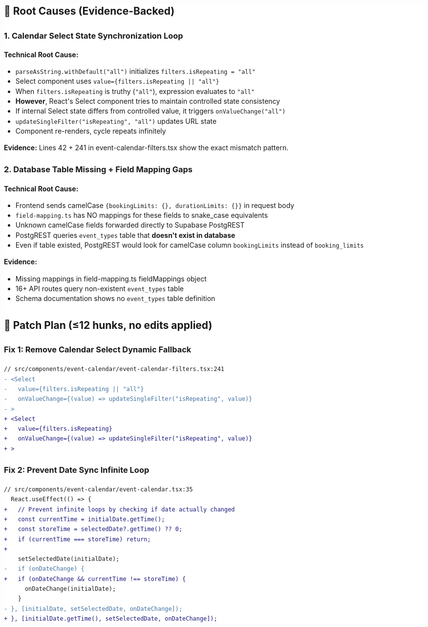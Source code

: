 ## 🎯 Root Causes (Evidence-Backed)

### 1. Calendar Select State Synchronization Loop

**Technical Root Cause:**
- `parseAsString.withDefault("all")` initializes `filters.isRepeating = "all"`
- Select component uses `value={filters.isRepeating || "all"}`
- When `filters.isRepeating` is truthy (`"all"`), expression evaluates to `"all"`
- **However**, React's Select component tries to maintain controlled state consistency
- If internal Select state differs from controlled value, it triggers `onValueChange("all")`
- `updateSingleFilter("isRepeating", "all")` updates URL state
- Component re-renders, cycle repeats infinitely

**Evidence:** Lines 42 + 241 in event-calendar-filters.tsx show the exact mismatch pattern.

### 2. Database Table Missing + Field Mapping Gaps  

**Technical Root Cause:**
- Frontend sends camelCase `{bookingLimits: {}, durationLimits: {}}` in request body
- `field-mapping.ts` has NO mappings for these fields to snake_case equivalents
- Unknown camelCase fields forwarded directly to Supabase PostgREST
- PostgREST queries `event_types` table that **doesn't exist in database**
- Even if table existed, PostgREST would look for camelCase column `bookingLimits` instead of `booking_limits`

**Evidence:** 
- Missing mappings in field-mapping.ts fieldMappings object
- 16+ API routes query non-existent `event_types` table
- Schema documentation shows no `event_types` table definition

## 🔧 Patch Plan (≤12 hunks, no edits applied)

### Fix 1: Remove Calendar Select Dynamic Fallback
```diff
// src/components/event-calendar/event-calendar-filters.tsx:241
- <Select
-   value={filters.isRepeating || "all"}
-   onValueChange={(value) => updateSingleFilter("isRepeating", value)}
- >
+ <Select
+   value={filters.isRepeating}
+   onValueChange={(value) => updateSingleFilter("isRepeating", value)}
+ >
```

### Fix 2: Prevent Date Sync Infinite Loop  
```diff
// src/components/event-calendar/event-calendar.tsx:35
  React.useEffect(() => {
+   // Prevent infinite loops by checking if date actually changed
+   const currentTime = initialDate.getTime();
+   const storeTime = selectedDate?.getTime() ?? 0;
+   if (currentTime === storeTime) return;
+   
    setSelectedDate(initialDate);
-   if (onDateChange) {
+   if (onDateChange && currentTime !== storeTime) {
      onDateChange(initialDate);
    }
- }, [initialDate, setSelectedDate, onDateChange]);
+ }, [initialDate.getTime(), setSelectedDate, onDateChange]);
```
